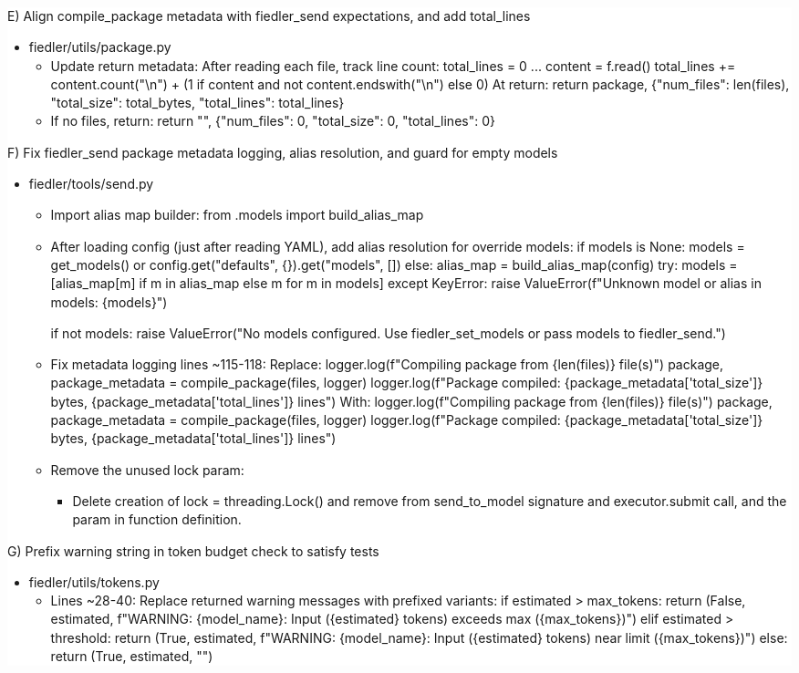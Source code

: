 E) Align compile_package metadata with fiedler_send expectations, and add total_lines

- fiedler/utils/package.py
  - Update return metadata:
    After reading each file, track line count:
      total_lines = 0
      ...
      content = f.read()
      total_lines += content.count("\n") + (1 if content and not content.endswith("\n") else 0)
    At return:
      return package, {"num_files": len(files), "total_size": total_bytes, "total_lines": total_lines}
  - If no files, return:
      return "", {"num_files": 0, "total_size": 0, "total_lines": 0}

F) Fix fiedler_send package metadata logging, alias resolution, and guard for empty models

- fiedler/tools/send.py
  - Import alias map builder:
    from .models import build_alias_map
  - After loading config (just after reading YAML), add alias resolution for override models:
    if models is None:
        models = get_models() or config.get("defaults", {}).get("models", [])
    else:
        alias_map = build_alias_map(config)
        try:
            models = [alias_map[m] if m in alias_map else m for m in models]
        except KeyError:
            raise ValueError(f"Unknown model or alias in models: {models}")

    if not models:
        raise ValueError("No models configured. Use fiedler_set_models or pass models to fiedler_send.")
  - Fix metadata logging lines ~115-118:
    Replace:
      logger.log(f"Compiling package from {len(files)} file(s)")
      package, package_metadata = compile_package(files, logger)
      logger.log(f"Package compiled: {package_metadata['total_size']} bytes, {package_metadata['total_lines']} lines")
    With:
      logger.log(f"Compiling package from {len(files)} file(s)")
      package, package_metadata = compile_package(files, logger)
      logger.log(f"Package compiled: {package_metadata['total_size']} bytes, {package_metadata['total_lines']} lines")
  - Remove the unused lock param:
    - Delete creation of lock = threading.Lock() and remove from send_to_model signature and executor.submit call, and the param in function definition.

G) Prefix warning string in token budget check to satisfy tests

- fiedler/utils/tokens.py
  - Lines ~28-40:
    Replace returned warning messages with prefixed variants:
      if estimated > max_tokens:
          return (False, estimated, f"WARNING: {model_name}: Input ({estimated} tokens) exceeds max ({max_tokens})")
      elif estimated > threshold:
          return (True, estimated, f"WARNING: {model_name}: Input ({estimated} tokens) near limit ({max_tokens})")
      else:
          return (True, estimated, "")
